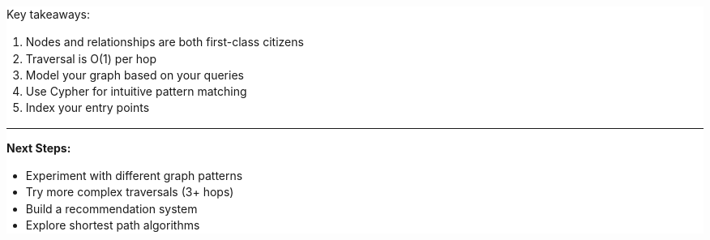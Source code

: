 Key takeaways:
1. Nodes and relationships are both first-class citizens
2. Traversal is O(1) per hop
3. Model your graph based on your queries
4. Use Cypher for intuitive pattern matching
5. Index your entry points

---

**Next Steps:**
- Experiment with different graph patterns
- Try more complex traversals (3+ hops)
- Build a recommendation system
- Explore shortest path algorithms